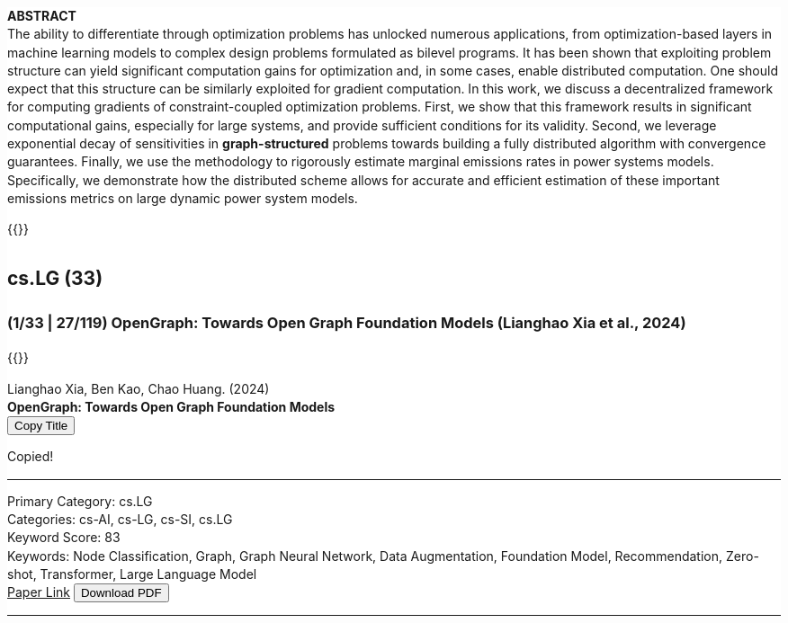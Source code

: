 

**ABSTRACT**  
The ability to differentiate through optimization problems has unlocked numerous applications, from optimization-based layers in machine learning models to complex design problems formulated as bilevel programs. It has been shown that exploiting problem structure can yield significant computation gains for optimization and, in some cases, enable distributed computation. One should expect that this structure can be similarly exploited for gradient computation. In this work, we discuss a decentralized framework for computing gradients of constraint-coupled optimization problems. First, we show that this framework results in significant computational gains, especially for large systems, and provide sufficient conditions for its validity. Second, we leverage exponential decay of sensitivities in <b>graph-structured</b> problems towards building a fully distributed algorithm with convergence guarantees. Finally, we use the methodology to rigorously estimate marginal emissions rates in power systems models. Specifically, we demonstrate how the distributed scheme allows for accurate and efficient estimation of these important emissions metrics on large dynamic power system models.

{{</citation>}}


## cs.LG (33)



### (1/33 | 27/119) OpenGraph: Towards Open Graph Foundation Models (Lianghao Xia et al., 2024)

{{<citation>}}

Lianghao Xia, Ben Kao, Chao Huang. (2024)  
**OpenGraph: Towards Open Graph Foundation Models**
<br/>
<button class="copy-to-clipboard" title="OpenGraph: Towards Open Graph Foundation Models" index=27>
  <span class="copy-to-clipboard-item">Copy Title<span>
</button>
<div class="toast toast-copied toast-index-27 align-items-center text-bg-secondary border-0 position-absolute top-0 end-0" role="alert" aria-live="assertive" aria-atomic="true">
  <div class="d-flex">
    <div class="toast-body">
      Copied!
    </div>
  </div>
</div>

---
Primary Category: cs.LG  
Categories: cs-AI, cs-LG, cs-SI, cs.LG  
Keyword Score: 83  
Keywords: Node Classification, Graph, Graph Neural Network, Data Augmentation, Foundation Model, Recommendation, Zero-shot, Transformer, Large Language Model  
<a type="button" class="btn btn-outline-primary" href="http://arxiv.org/abs/2403.01121v1" target="_blank" >Paper Link</a>
<button type="button" class="btn btn-outline-primary download-pdf" url="https://arxiv.org/pdf/2403.01121v1.pdf" filename="2403.01121v1.pdf">Download PDF</button>

---
